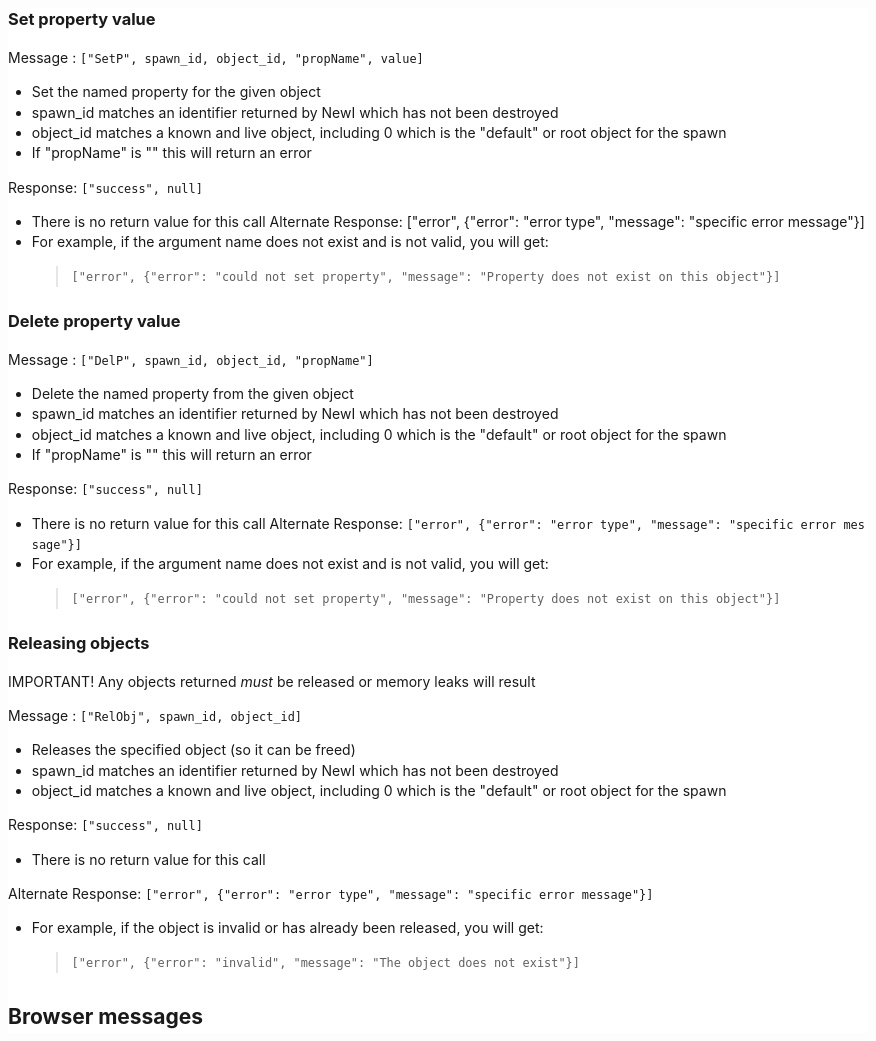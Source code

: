 ### Set property value

Message : `["SetP", spawn_id, object_id, "propName", value]`
- Set the named property for the given object
- spawn_id matches an identifier returned by NewI which has not been destroyed
- object_id matches a known and live object, including 0 which is the "default" or root object for the spawn
- If "propName" is "" this will return an error

Response: `["success", null]`

- There is no return value for this call
Alternate Response: ["error", {"error": "error type", "message": "specific error message"}]
- For example, if the argument name does not exist and is not valid, you will get: 
  > `["error", {"error": "could not set property", "message": "Property does not exist on this object"}]`

### Delete property value

Message : `["DelP", spawn_id, object_id, "propName"]`
- Delete the named property from the given object
- spawn_id matches an identifier returned by NewI which has not been destroyed
- object_id matches a known and live object, including 0 which is the "default" or root object for the spawn
- If "propName" is "" this will return an error
  
Response: `["success", null]`

- There is no return value for this call
Alternate Response: `["error", {"error": "error type", "message": "specific error message"}]`
- For example, if the argument name does not exist and is not valid, you will get: 
  > `["error", {"error": "could not set property", "message": "Property does not exist on this object"}]`

### Releasing objects

IMPORTANT!
Any objects returned *must* be released or memory leaks will result

Message : `["RelObj", spawn_id, object_id]`
- Releases the specified object (so it can be freed)
- spawn_id matches an identifier returned by NewI which has not been destroyed
- object_id matches a known and live object, including 0 which is the "default" or root object for the spawn

Response: `["success", null]`
- There is no return value for this call

Alternate Response: `["error", {"error": "error type", "message": "specific error message"}]`
- For example, if the object is invalid or has already been released, you will get:
  > `["error", {"error": "invalid", "message": "The object does not exist"}]`

## Browser messages
